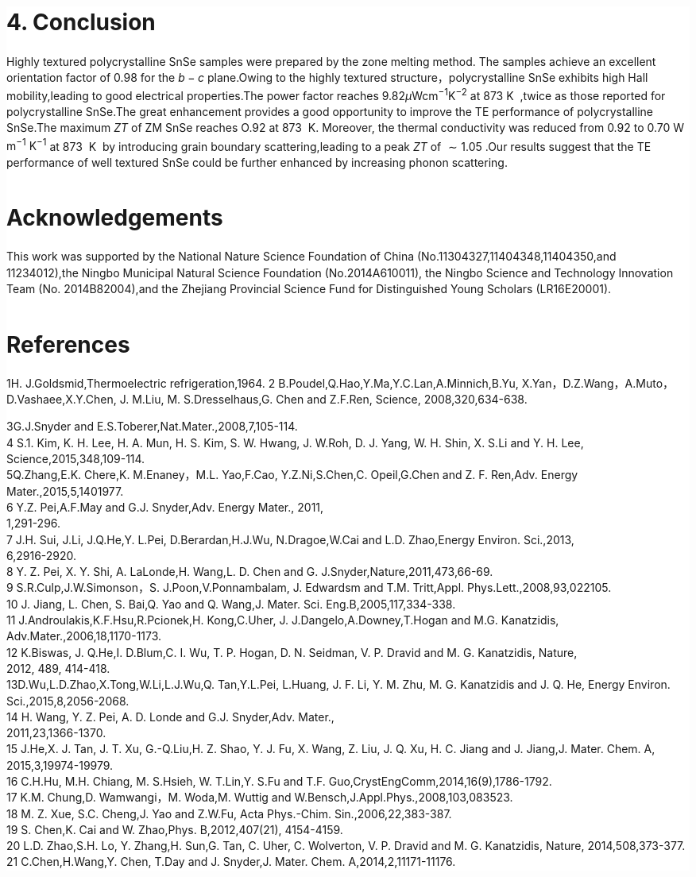 # 4. Conclusion

Highly textured polycrystalline SnSe samples were prepared by the zone melting method. The samples achieve an excellent orientation factor of 0.98 for the $b { - } c$ plane.Owing to the highly textured structure，polycrystalline SnSe exhibits high Hall mobility,leading to good electrical properties.The power factor reaches $9 . 8 2 \mu \mathrm { W } \mathrm { c m } ^ { - 1 } \mathrm { K } ^ { - 2 }$ at $8 7 3 \mathrm { ~ K ~ }$ ,twice as those reported for polycrystalline SnSe.The great enhancement provides a good opportunity to improve the TE performance of polycrystalline SnSe.The maximum $Z T$ of ZM SnSe reaches O.92 at $8 7 3 \ \mathrm { \ K } .$ Moreover, the thermal conductivity was reduced from 0.92 to 0.70 W $\mathrm { m } ^ { - 1 } \ \mathrm { K } ^ { - 1 }$ at $8 7 3 ~ \mathrm { ~ K ~ }$ by introducing grain boundary scattering,leading to a peak $Z T$ of $\sim 1 . 0 5$ .Our results suggest that the TE performance of well textured SnSe could be further enhanced by increasing phonon scattering.

# Acknowledgements

This work was supported by the National Nature Science Foundation of China (No.11304327,11404348,11404350,and 11234012),the Ningbo Municipal Natural Science Foundation (No.2014A610011), the Ningbo Science and Technology Innovation Team (No. 2014B82004),and the Zhejiang Provincial Science Fund for Distinguished Young Scholars (LR16E20001).

# References

1H. J.Goldsmid,Thermoelectric refrigeration,1964. 2 B.Poudel,Q.Hao,Y.Ma,Y.C.Lan,A.Minnich,B.Yu, X.Yan，D.Z.Wang，A.Muto，D.Vashaee,X.Y.Chen, J. M.Liu, M. S.Dresselhaus,G. Chen and Z.F.Ren, Science, 2008,320,634-638.

3G.J.Snyder and E.S.Toberer,Nat.Mater.,2008,7,105-114.   
4 S.1. Kim, K. H. Lee, H. A. Mun, H. S. Kim, S. W. Hwang, J. W.Roh, D. J. Yang, W. H. Shin, X. S.Li and Y. H. Lee, Science,2015,348,109-114.   
5Q.Zhang,E.K. Chere,K. M.Enaney，M.L. Yao,F.Cao, Y.Z.Ni,S.Chen,C. Opeil,G.Chen and Z. F. Ren,Adv. Energy Mater.,2015,5,1401977.   
6 Y.Z. Pei,A.F.May and G.J. Snyder,Adv. Energy Mater., 2011,   
1,291-296.   
7 J.H. Sui, J.Li, J.Q.He,Y. L.Pei, D.Berardan,H.J.Wu, N.Dragoe,W.Cai and L.D. Zhao,Energy Environ. Sci.,2013,   
6,2916-2920.   
8 Y. Z. Pei, X. Y. Shi, A. LaLonde,H. Wang,L. D. Chen and G. J.Snyder,Nature,2011,473,66-69.   
9 S.R.Culp,J.W.Simonson，S. J.Poon,V.Ponnambalam, J. Edwardsm and T.M. Tritt,Appl. Phys.Lett.,2008,93,022105.   
10 J. Jiang, L. Chen, S. Bai,Q. Yao and Q. Wang,J. Mater. Sci. Eng.B,2005,117,334-338.   
11 J.Androulakis,K.F.Hsu,R.Pcionek,H. Kong,C.Uher, J. J.Dangelo,A.Downey,T.Hogan and M.G. Kanatzidis, Adv.Mater.,2006,18,1170-1173.   
12 K.Biswas, J. Q.He,I. D.Blum,C. I. Wu, T. P. Hogan, D. N. Seidman, V. P. Dravid and M. G. Kanatzidis, Nature,   
2012, 489, 414-418.   
13D.Wu,L.D.Zhao,X.Tong,W.Li,L.J.Wu,Q. Tan,Y.L.Pei, L.Huang, J. F. Li, Y. M. Zhu, M. G. Kanatzidis and J. Q. He, Energy Environ. Sci.,2015,8,2056-2068.   
14 H. Wang, Y. Z. Pei, A. D. Londe and G.J. Snyder,Adv. Mater.,   
2011,23,1366-1370.   
15 J.He,X. J. Tan, J. T. Xu, G.-Q.Liu,H. Z. Shao, Y. J. Fu, X. Wang, Z. Liu, J. Q. Xu, H. C. Jiang and J. Jiang,J. Mater. Chem. A, 2015,3,19974-19979.   
16 C.H.Hu, M.H. Chiang, M. S.Hsieh, W. T.Lin,Y. S.Fu and T.F. Guo,CrystEngComm,2014,16(9),1786-1792.   
17 K.M. Chung,D. Wamwangi，M. Woda,M. Wuttig and W.Bensch,J.Appl.Phys.,2008,103,083523.   
18 M. Z. Xue, S.C. Cheng,J. Yao and Z.W.Fu, Acta Phys.-Chim. Sin.,2006,22,383-387.   
19 S. Chen,K. Cai and W. Zhao,Phys. B,2012,407(21), 4154-4159.   
20 L.D. Zhao,S.H. Lo, Y. Zhang,H. Sun,G. Tan, C. Uher, C. Wolverton, V. P. Dravid and M. G. Kanatzidis, Nature, 2014,508,373-377.   
21 C.Chen,H.Wang,Y. Chen, T.Day and J. Snyder,J. Mater. Chem. A,2014,2,11171-11176.   